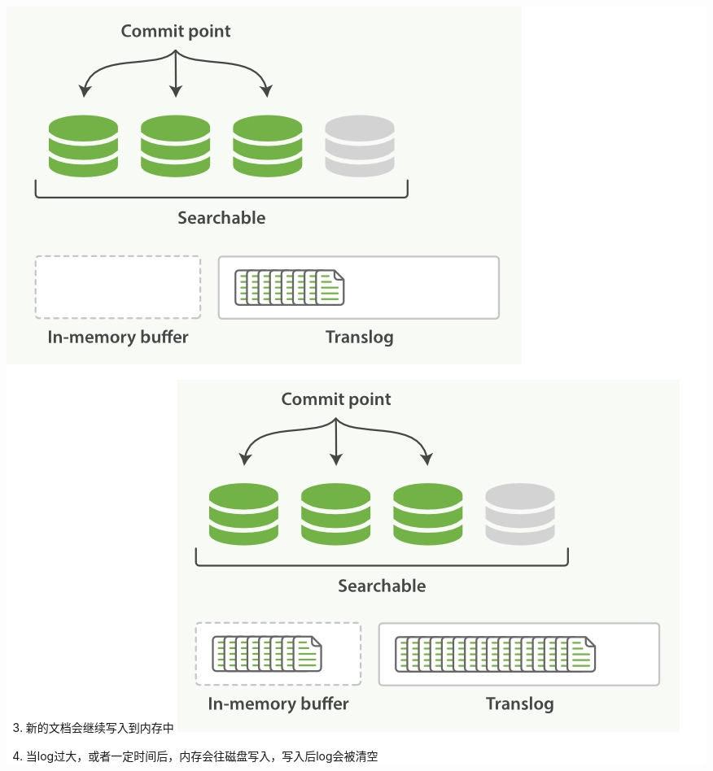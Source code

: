 ![](media/15399330985770/15403687278580.jpg)

3. 新的文档会继续写入到内存中
![](media/15399330985770/15403688671100.jpg)

4. 当log过大，或者一定时间后，内存会往磁盘写入，写入后log会被清空